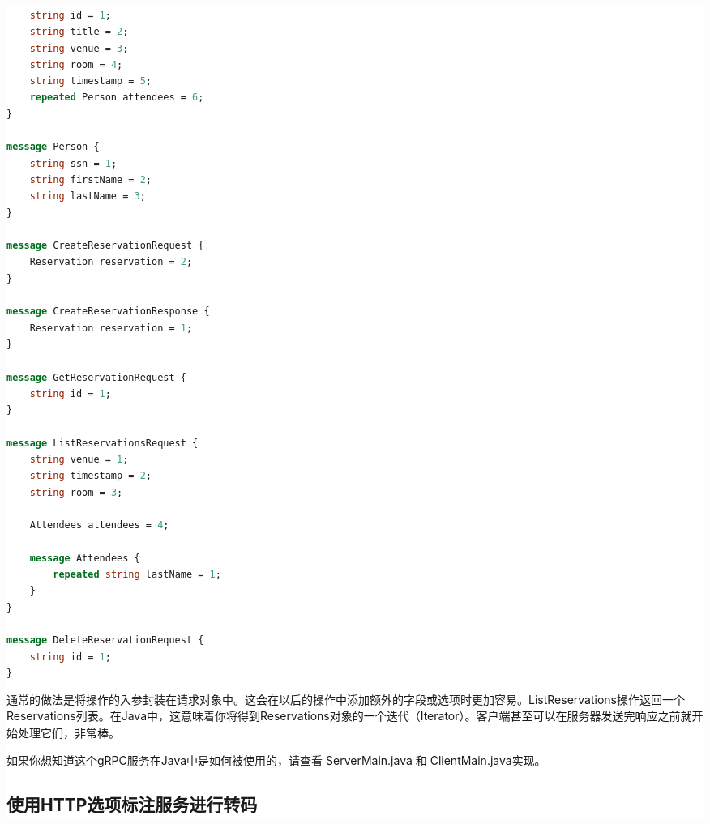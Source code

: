 ```protobuf
    string id = 1;
    string title = 2;
    string venue = 3;
    string room = 4;
    string timestamp = 5;
    repeated Person attendees = 6;
}

message Person {
    string ssn = 1;
    string firstName = 2;
    string lastName = 3;
}

message CreateReservationRequest {
    Reservation reservation = 2;
}

message CreateReservationResponse {
    Reservation reservation = 1;
}

message GetReservationRequest {
    string id = 1;
}

message ListReservationsRequest {
    string venue = 1;
    string timestamp = 2;
    string room = 3;

    Attendees attendees = 4;

    message Attendees {
        repeated string lastName = 1;
    }
}

message DeleteReservationRequest {
    string id = 1;
}
```

通常的做法是将操作的入参封装在请求对象中。这会在以后的操作中添加额外的字段或选项时更加容易。ListReservations操作返回一个Reservations列表。在Java中，这意味着你将得到Reservations对象的一个迭代（Iterator）。客户端甚至可以在服务器发送完响应之前就开始处理它们，非常棒。

如果你想知道这个gRPC服务在Java中是如何被使用的，请查看 [ServerMain.java](https://github.com/toefel18/transcoding-grpc-to-http-json/blob/master/src/main/java/nl/toefel/server/ServerMain.java) 和 [ClientMain.java](https://github.com/toefel18/transcoding-grpc-to-http-json/blob/master/src/main/java/nl/toefel/client/ClientMain.java)实现。

## **使用HTTP选项标注服务进行转码**
